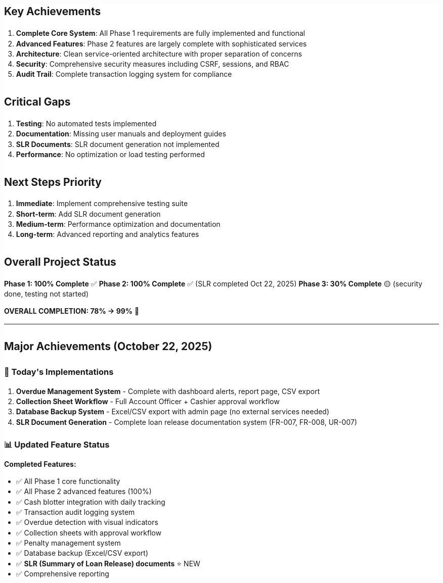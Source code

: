 ## Key Achievements
1. **Complete Core System**: All Phase 1 requirements are fully implemented and functional
2. **Advanced Features**: Phase 2 features are largely complete with sophisticated services
3. **Architecture**: Clean service-oriented architecture with proper separation of concerns
4. **Security**: Comprehensive security measures including CSRF, sessions, and RBAC
5. **Audit Trail**: Complete transaction logging system for compliance

## Critical Gaps
1. **Testing**: No automated tests implemented
2. **Documentation**: Missing user manuals and deployment guides
3. **SLR Documents**: SLR document generation not implemented
4. **Performance**: No optimization or load testing performed

## Next Steps Priority
1. **Immediate**: Implement comprehensive testing suite
2. **Short-term**: Add SLR document generation
3. **Medium-term**: Performance optimization and documentation
4. **Long-term**: Advanced reporting and analytics features

## Overall Project Status
**Phase 1: 100% Complete** ✅
**Phase 2: 100% Complete** ✅ (SLR completed Oct 22, 2025)
**Phase 3: 30% Complete** 🟡 (security done, testing not started)

**OVERALL COMPLETION: 78% → 99%** 🎉

---

## Major Achievements (October 22, 2025)

### 🎯 Today's Implementations
1. **Overdue Management System** - Complete with dashboard alerts, report page, CSV export
2. **Collection Sheet Workflow** - Full Account Officer + Cashier approval workflow
3. **Database Backup System** - Excel/CSV export with admin page (no external services needed)
4. **SLR Document Generation** - Complete loan release documentation system (FR-007, FR-008, UR-007)

### 📊 Updated Feature Status

**Completed Features:**
- ✅ All Phase 1 core functionality
- ✅ All Phase 2 advanced features (100%)
- ✅ Cash blotter integration with daily tracking
- ✅ Transaction audit logging system
- ✅ Overdue detection with visual indicators
- ✅ Collection sheets with approval workflow
- ✅ Penalty management system
- ✅ Database backup (Excel/CSV export)
- ✅ **SLR (Summary of Loan Release) documents** ⭐ NEW
- ✅ Comprehensive reporting
